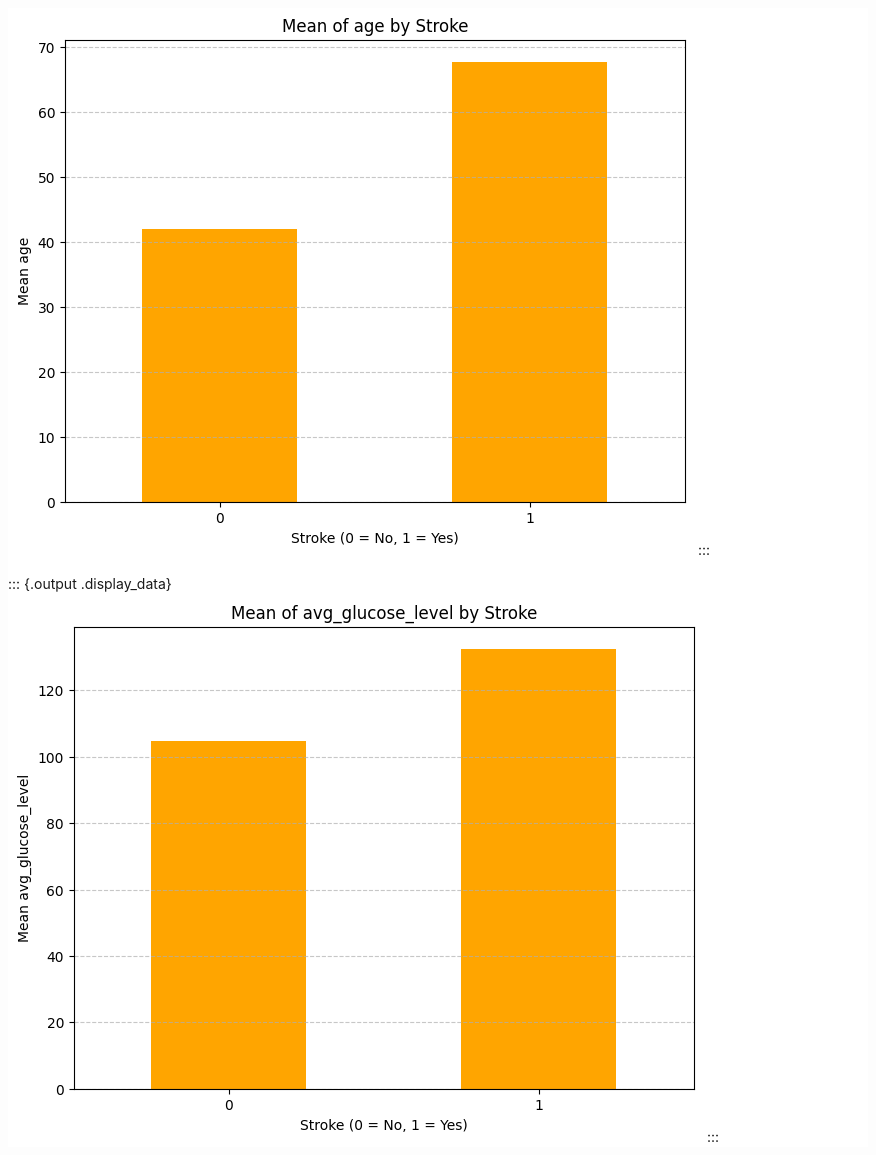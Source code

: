 ![](vertopal_5c25aca6aec1471182e48a2a120ea67c/8611188dade0ffab6f33126f443fb02bb9b27bd5.png)
:::

::: {.output .display_data}
![](vertopal_5c25aca6aec1471182e48a2a120ea67c/f4dab24a5d053fbfb0029495ef8ffe20ab124386.png)
:::
